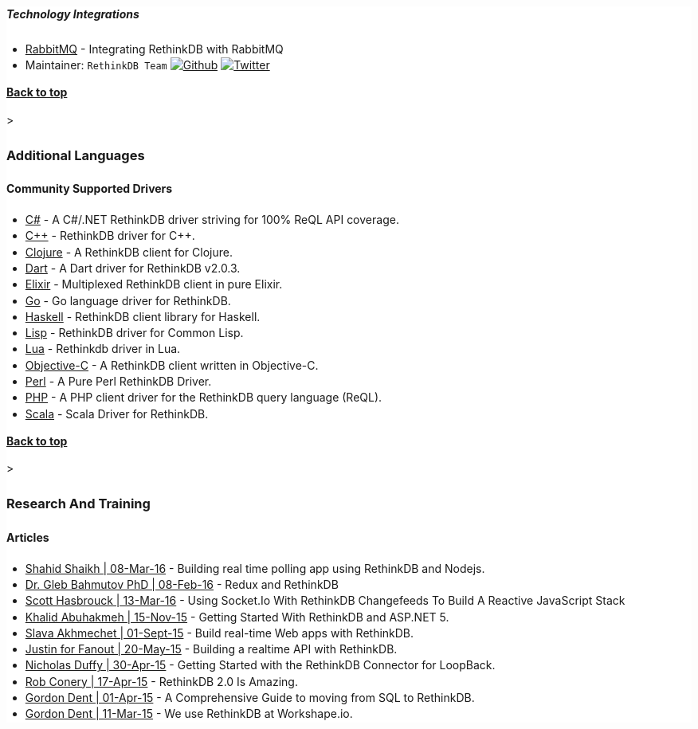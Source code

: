 ##### Technology Integrations

-   [RabbitMQ](https://www.rethinkdb.com/docs/rabbitmq/java/) - Integrating RethinkDB with RabbitMQ
-   Maintainer: `RethinkDB Team` [![Github](https://github.com/encharm/Font-Awesome-SVG-PNG/blob/master/black/png/16/github.png)](https://github.com/rethinkdb) [![Twitter](https://github.com/encharm/Font-Awesome-SVG-PNG/blob/master/black/png/16/twitter.png)](https://twitter.com/rethinkdb)

**[Back to top](#table-of-contents)**

  
&gt;

### Additional Languages

#### Community Supported Drivers

-   [C\#](https://github.com/bchavez/RethinkDb.Driver) - A C\#/.NET RethinkDB driver striving for 100% ReQL API coverage.
-   [C++](https://github.com/AtnNn/librethinkdbxx) - RethinkDB driver for C++.
-   [Clojure](https://github.com/apa512/clj-rethinkdb) - A RethinkDB client for Clojure.
-   [Dart](https://github.com/billysometimes/rethinkdb) - A Dart driver for RethinkDB v2.0.3.
-   [Elixir](https://github.com/hamiltop/rethinkdb-elixir) - Multiplexed RethinkDB client in pure Elixir.
-   [Go](https://github.com/dancannon/gorethink) - Go language driver for RethinkDB.
-   [Haskell](https://github.com/AtnNn/haskell-rethinkdb) - RethinkDB client library for Haskell.
-   [Lisp](https://github.com/orthecreedence/cl-rethinkdb) - RethinkDB driver for Common Lisp.
-   [Lua](https://github.com/grandquista/Lua-ReQL) - Rethinkdb driver in Lua.
-   [Objective-C](https://github.com/dparnell/rethink-db-client) - A RethinkDB client written in Objective-C.
-   [Perl](https://github.com/njlg/perl-rethinkdb) - A Pure Perl RethinkDB Driver.
-   [PHP](https://github.com/danielmewes/php-rql) - A PHP client driver for the RethinkDB query language (ReQL).
-   [Scala](https://github.com/kclay/rethink-scala) - Scala Driver for RethinkDB.

**[Back to top](#table-of-contents)**

  
&gt;

### Research And Training

#### Articles

-   [Shahid Shaikh | 08-Mar-16](https://codeforgeek.com/2016/03/building-real-time-polling-app-rethinkdb-nodejs/) - Building real time polling app using RethinkDB and Nodejs.
-   [Dr. Gleb Bahmutov PhD | 08-Feb-16](https://glebbahmutov.com/blog/redux-and-rethinkdb/) - Redux and RethinkDB
-   [Scott Hasbrouck | 13-Mar-16](http://www.scotthasbrouck.com/blog/2016/3/13/using-socketio-with-rethinkdb-changefeeds-to-build-a-reactive-backend) - Using Socket.Io With RethinkDB Changefeeds To Build A Reactive JavaScript Stack
-   [Khalid Abuhakmeh | 15-Nov-15](http://www.khalidabuhakmeh.com/getting-started-with-rethinkdb-and-asp-net-5) - Getting Started With RethinkDB and ASP.NET 5.
-   [Slava Akhmechet | 01-Sept-15](http://www.infoworld.com/article/2975838/database/build-real-time-web-apps-with-rethinkdb.html) - Build real-time Web apps with RethinkDB.
-   [Justin for Fanout | 20-May-15](http://blog.fanout.io/2015/05/20/building-a-realtime-api-with-rethinkdb/) - Building a realtime API with RethinkDB.
-   [Nicholas Duffy | 30-Apr-15](https://strongloop.com/strongblog/rethinkdb-connector-loopback-node-js-framework/) - Getting Started with the RethinkDB Connector for LoopBack.
-   [Rob Conery | 17-Apr-15](http://rob.conery.io/2015/04/17/rethinkdb-2-0-is-amazing/) - RethinkDB 2.0 Is Amazing.
-   [Gordon Dent | 01-Apr-15](https://www.airpair.com/rethinkdb/posts/moving-from-sql-to-rethinkdb) - A Comprehensive Guide to moving from SQL to RethinkDB.
-   [Gordon Dent | 11-Mar-15](http://blog.workshape.io/we-use-rethinkdb-at-workshapeio/) - We use RethinkDB at Workshape.io.
